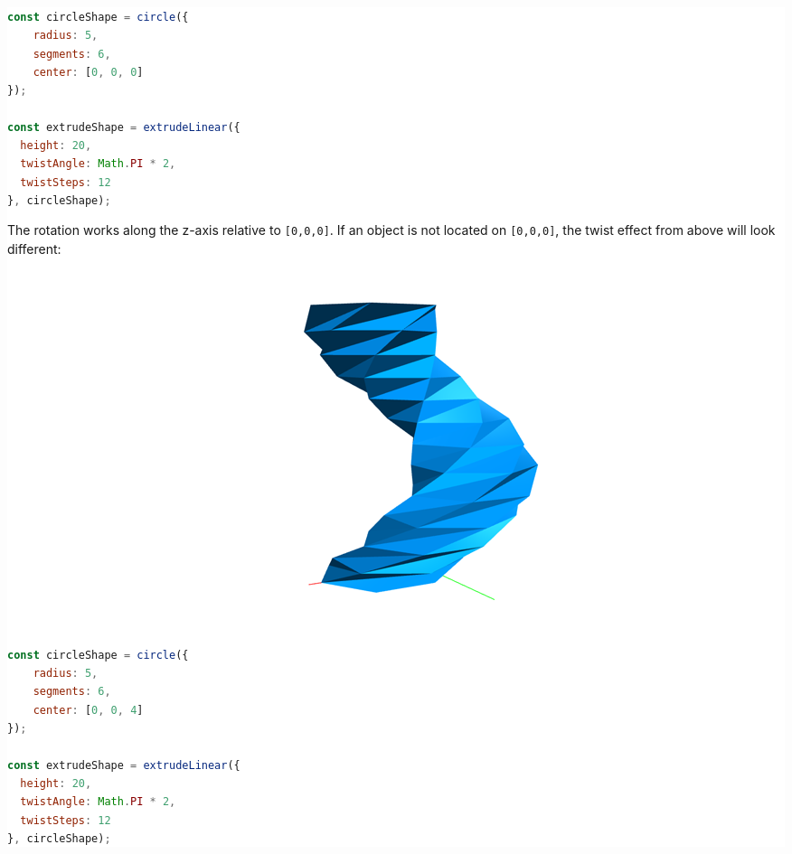 ```js
const circleShape = circle({
    radius: 5,
    segments: 6,
    center: [0, 0, 0]
});

const extrudeShape = extrudeLinear({
  height: 20,
  twistAngle: Math.PI * 2,
  twistSteps: 12
}, circleShape);
```

The rotation works along the z-axis relative to `[0,0,0]`. If an object is not located on `[0,0,0]`, the twist effect from above will look different:

<img src="./assets/extrudeLinear-2.png" alt="" style="max-width:100%; display:block; margin: 0 auto;" />

```js
const circleShape = circle({
    radius: 5,
    segments: 6,
    center: [0, 0, 4]
});

const extrudeShape = extrudeLinear({
  height: 20,
  twistAngle: Math.PI * 2,
  twistSteps: 12
}, circleShape);
```
